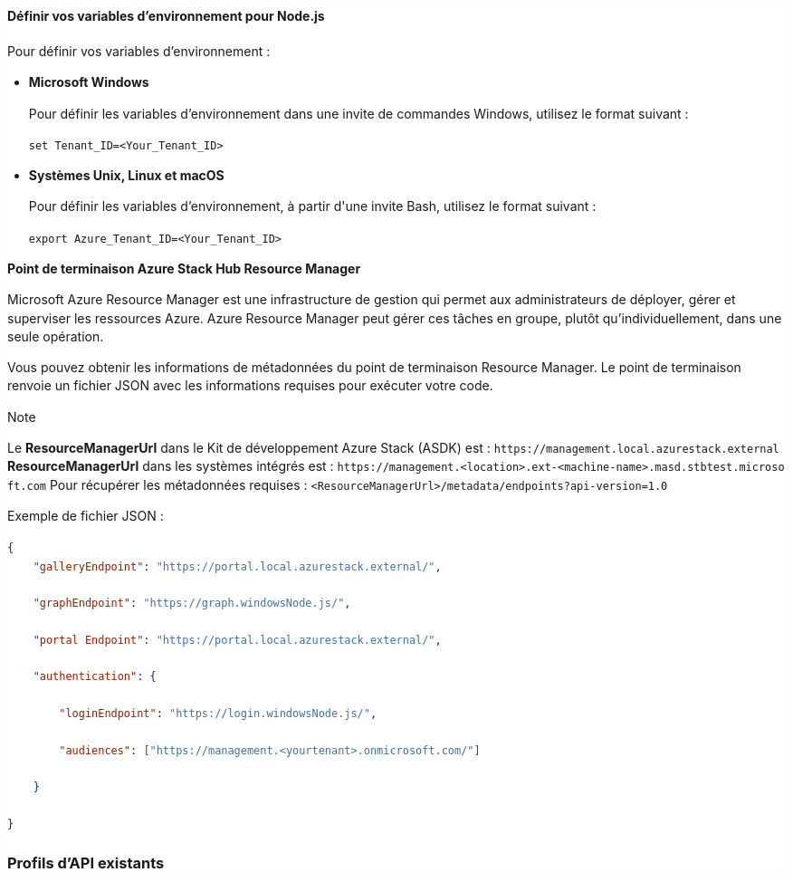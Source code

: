#### <a name="set-your-environmental-variables-for-nodejs"></a>Définir vos variables d’environnement pour Node.js

Pour définir vos variables d’environnement :

  - **Microsoft Windows**  

    Pour définir les variables d’environnement dans une invite de commandes Windows, utilisez le format suivant :
      
      `set Tenant_ID=<Your_Tenant_ID>`

  - **Systèmes Unix, Linux et macOS**  

    Pour définir les variables d’environnement, à partir d'une invite Bash, utilisez le format suivant :

    `export Azure_Tenant_ID=<Your_Tenant_ID>`

**Point de terminaison Azure Stack Hub Resource Manager**

Microsoft Azure Resource Manager est une infrastructure de gestion qui permet aux administrateurs de déployer, gérer et superviser les ressources Azure. Azure Resource Manager peut gérer ces tâches en groupe, plutôt qu’individuellement, dans une seule opération.

Vous pouvez obtenir les informations de métadonnées du point de terminaison Resource Manager. Le point de terminaison renvoie un fichier JSON avec les informations requises pour exécuter votre code.

> [!Note]  
> Le **ResourceManagerUrl** dans le Kit de développement Azure Stack (ASDK) est : `https://management.local.azurestack.external`**ResourceManagerUrl** dans les systèmes intégrés est : `https://management.<location>.ext-<machine-name>.masd.stbtest.microsoft.com` Pour récupérer les métadonnées requises : `<ResourceManagerUrl>/metadata/endpoints?api-version=1.0`

Exemple de fichier JSON :

```JSON  
{
    "galleryEndpoint": "https://portal.local.azurestack.external/",

    "graphEndpoint": "https://graph.windowsNode.js/",

    "portal Endpoint": "https://portal.local.azurestack.external/",

    "authentication": {

        "loginEndpoint": "https://login.windowsNode.js/",

        "audiences": ["https://management.<yourtenant>.onmicrosoft.com/"]

    }

}
```

### <a name="existing-api-profiles"></a>Profils d’API existants
